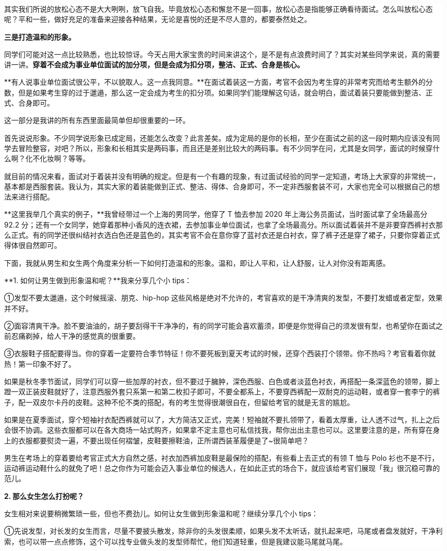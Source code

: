 
其实我们所说的放松心态不是大大咧咧，放飞自我。毕竟放松心态和懈怠不是一回事，放松心态是指能够正确看待面试。怎么叫放松心态呢？平和一些，做好充足的准备来迎接各种结果，无论是喜悦的还是不尽人意的，都要泰然处之。


**三是打造温和的形象。**


同学们可能对这一点比较熟悉，也比较惊讶。今天占用大家宝贵的时间来讲这个，是不是有点浪费时间了？其实对某些同学来说，真的需要讲一讲。**穿着不会成为事业单位面试的加分项，但是会成为扣分项，整洁、正式、合身是核心。**


**有人说事业单位面试很公平，不以貌取人。这一点我同意。**在面试着装这一方面，考官不会因为考生穿的非常考究而给考生额外的分数，但是如果考生穿的过于邋遢，那么这一定会成为考生的扣分项。如果同学们能理解这句话，就会明白，面试着装只要能做到整洁、正式、合身即可。


这一部分是我讲的所有东西里面最简单但却很重要的一环。


首先说说形象。不少同学说形象已成定局，还能怎么改变？此言差矣。成为定局的是你的长相，至少在面试之前的这一段时期内应该没有同学去冒险整容，对吧？所以，形象和长相其实是两码事，而且还是差别比较大的两码事。有不少同学在问，尤其是女同学，面试的时候穿什么啊？化不化妆啊？等等。


就目前的情况来看，面试对于着装并没有明确的规定。但是有一个有趣的现象，有过面试经验的同学一定知道，考场上大家穿的非常统一，基本都是西服套装。我认为，其实大家的着装能做到正式、整洁、得体、合身即可，不一定非西服套装不可，大家也完全可以根据自己的想法来进行搭配。


**这里我举几个真实的例子，**我曾经带过一个上海的男同学，他穿了 T 恤去参加 2020 年上海公务员面试，当时面试拿了全场最高分 92.2 分；还有一个女同学，她穿着那种小香风的连衣裙，去参加事业单位面试，也拿了全场最高分。所以面试着装并不是非要穿西裤衬衣那么正式。有的同学还很纠结衬衣选白色还是蓝色的，其实考官不会在意你穿了蓝衬衣还是白衬衣，穿了裤子还是穿了裙子，只要你穿着正式得体很自然即可。


下面，我就从男生和女生两个角度来分析一下如何打造温和的形象。温和，即让人平和，让人舒服，让人对你没有距离感。


**1. 如何让男生做到形象温和呢？**我来分享几个小 tips：


①发型不要太邋遢，这个时候摇滚、朋克、hip-hop 这些风格是绝对不允许的，考官喜欢的是干净清爽的发型，不要打发蜡或者定型，效果并不好。


②面容清爽干净。脸不要油油的，胡子要刮得干干净净的，有的同学可能会喜欢蓄须，即便是你觉得自己的须发很有型，也希望你在面试之前忍痛剃掉，给人干净的感觉真的很重要。


③衣服鞋子搭配要得当。你的穿着一定要符合季节特征！你不要死板到夏天考试的时候，还穿个西装打个领带。你不热吗？考官看着你就热！第一印象不好了。


如果是秋冬季节面试，同学们可以穿一些加厚的衬衣，但不要过于臃肿，深色西服、白色或者淡蓝色衬衣，再搭配一条深蓝色的领带，脚上蹬一双正装皮鞋就好了，注意西服外套只系第一和第二枚扣子即可，不要全都系上，不要穿西裤配一双耐克的运动鞋，或者穿一套李宁的裤子，配一双皮尔卡丹的皮鞋。这种不伦不类的搭配，有的考生觉得很潮很自在，但留给考官的就是无言的尴尬。


如果是在夏季面试，穿个短袖衬衣配西裤就可以了，大方简洁又正式，完美！短袖就不要扎领带了，看着太厚重，让人透不过气，扎上之后会很不协调。这些衣服都可以在各大商场一站式购齐，如果拿不定主意也可私信找我，帮你出出主意也可以。这里要注意的是，所有穿在身上的衣服都要熨烫一遍，不要出现任何褶皱，皮鞋要擦鞋油，正所谓西装革履便是了~很简单吧？


男生在考场上的穿着要给考官正式大方自然之感，衬衣加西裤加皮鞋是最保险的搭配，有些看上去正式的有领 T 恤与 Polo 衫也不是不行，运动裤运动鞋什么的就免了吧！总之你作为可能会迈入事业单位的候选人，在如此正式的场合下，就应该给考官们展现「我」很沉稳可靠的范儿。


**2. 那么女生怎么打扮呢？**


女生相对来说要稍微繁琐一些，但也不费劲儿。如何让女生做到形象温和呢？继续分享几个小 tips：


①先说发型，对长发的女生而言，尽量不要披头散发，除非你的头发很柔顺，如果头发不太听话，就扎起来吧，马尾或者盘发就好，干净利索，也可以带一点点修饰，这个可以找专业做头发的发型师帮忙，他们知道轻重，但是我建议能马尾就马尾。
